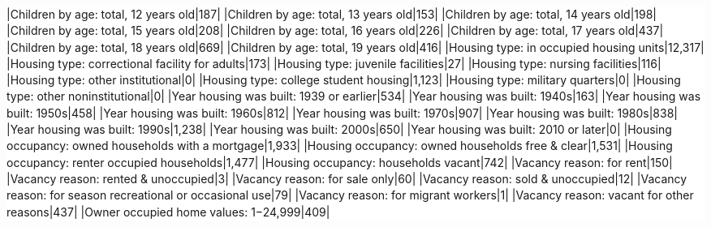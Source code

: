 |Children by age: total, 12 years old|187|
|Children by age: total, 13 years old|153|
|Children by age: total, 14 years old|198|
|Children by age: total, 15 years old|208|
|Children by age: total, 16 years old|226|
|Children by age: total, 17 years old|437|
|Children by age: total, 18 years old|669|
|Children by age: total, 19 years old|416|
|Housing type: in occupied housing units|12,317|
|Housing type: correctional facility for adults|173|
|Housing type: juvenile facilities|27|
|Housing type: nursing facilities|116|
|Housing type: other institutional|0|
|Housing type: college student housing|1,123|
|Housing type: military quarters|0|
|Housing type: other noninstitutional|0|
|Year housing was built: 1939 or earlier|534|
|Year housing was built: 1940s|163|
|Year housing was built: 1950s|458|
|Year housing was built: 1960s|812|
|Year housing was built: 1970s|907|
|Year housing was built: 1980s|838|
|Year housing was built: 1990s|1,238|
|Year housing was built: 2000s|650|
|Year housing was built: 2010 or later|0|
|Housing occupancy: owned households with a mortgage|1,933|
|Housing occupancy: owned households free & clear|1,531|
|Housing occupancy: renter occupied households|1,477|
|Housing occupancy: households vacant|742|
|Vacancy reason: for rent|150|
|Vacancy reason: rented & unoccupied|3|
|Vacancy reason: for sale only|60|
|Vacancy reason: sold & unoccupied|12|
|Vacancy reason: for season recreational or occasional use|79|
|Vacancy reason: for migrant workers|1|
|Vacancy reason: vacant for other reasons|437|
|Owner occupied home values: $1-$24,999|409|